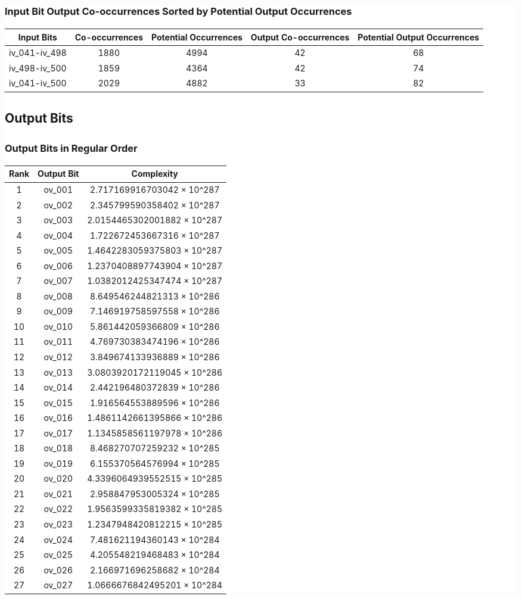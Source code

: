 ### Input Bit Output Co-occurrences Sorted by Potential Output Occurrences

| Input Bits | Co-occurrences | Potential Occurrences | Output Co-occurrences | Potential Output Occurrences |
|:----------:|:--------------:|:---------------------:|:---------------------:|:----------------------------:|
| iv_041-iv_498 | 1880 | 4994 | 42 | 68 |
| iv_498-iv_500 | 1859 | 4364 | 42 | 74 |
| iv_041-iv_500 | 2029 | 4882 | 33 | 82 |

## Output Bits

### Output Bits in Regular Order

| Rank | Output Bit | Complexity |
|:----:|:----------:|:----------:|
| 1 | ov_001 | 2.717169916703042 × 10^287 |
| 2 | ov_002 | 2.345799590358402 × 10^287 |
| 3 | ov_003 | 2.0154465302001882 × 10^287 |
| 4 | ov_004 | 1.722672453667316 × 10^287 |
| 5 | ov_005 | 1.4642283059375803 × 10^287 |
| 6 | ov_006 | 1.2370408897743904 × 10^287 |
| 7 | ov_007 | 1.0382012425347474 × 10^287 |
| 8 | ov_008 | 8.649546244821313 × 10^286 |
| 9 | ov_009 | 7.146919758597558 × 10^286 |
| 10 | ov_010 | 5.861442059366809 × 10^286 |
| 11 | ov_011 | 4.769730383474196 × 10^286 |
| 12 | ov_012 | 3.849674133936889 × 10^286 |
| 13 | ov_013 | 3.0803920172119045 × 10^286 |
| 14 | ov_014 | 2.442196480372839 × 10^286 |
| 15 | ov_015 | 1.916564553889596 × 10^286 |
| 16 | ov_016 | 1.4861142661395866 × 10^286 |
| 17 | ov_017 | 1.1345858561197978 × 10^286 |
| 18 | ov_018 | 8.468270707259232 × 10^285 |
| 19 | ov_019 | 6.155370564576994 × 10^285 |
| 20 | ov_020 | 4.3396064939552515 × 10^285 |
| 21 | ov_021 | 2.958847953005324 × 10^285 |
| 22 | ov_022 | 1.9563599335819382 × 10^285 |
| 23 | ov_023 | 1.2347948420812215 × 10^285 |
| 24 | ov_024 | 7.481621194360143 × 10^284 |
| 25 | ov_025 | 4.205548219468483 × 10^284 |
| 26 | ov_026 | 2.166971696258682 × 10^284 |
| 27 | ov_027 | 1.0666676842495201 × 10^284 |